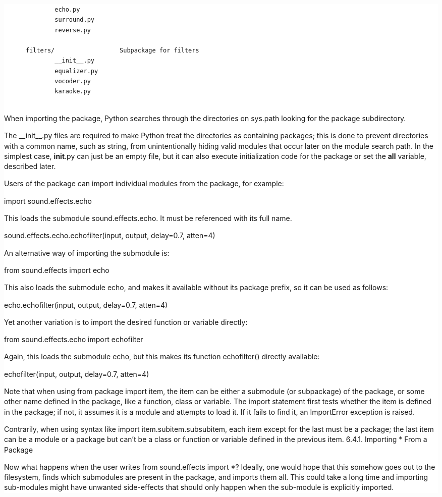 ```
              echo.py
              surround.py
              reverse.py
                 
      filters/                  Subpackage for filters
              __init__.py
              equalizer.py
              vocoder.py
              karaoke.py
                 
```

When importing the package, Python searches through the directories on sys.path looking for the package subdirectory.

The &#95;&#95;init&#95;&#95;.py files are required to make Python treat the directories as containing packages; this is done to prevent directories with a common name, such as string, from unintentionally hiding valid modules that occur later on the module search path. In the simplest case, __init__.py can just be an empty file, but it can also execute initialization code for the package or set the __all__ variable, described later.

Users of the package can import individual modules from the package, for example:

import sound.effects.echo

This loads the submodule sound.effects.echo. It must be referenced with its full name.

sound.effects.echo.echofilter(input, output, delay=0.7, atten=4)

An alternative way of importing the submodule is:

from sound.effects import echo

This also loads the submodule echo, and makes it available without its package prefix, so it can be used as follows:

echo.echofilter(input, output, delay=0.7, atten=4)

Yet another variation is to import the desired function or variable directly:

from sound.effects.echo import echofilter

Again, this loads the submodule echo, but this makes its function echofilter() directly available:

echofilter(input, output, delay=0.7, atten=4)

Note that when using from package import item, the item can be either a submodule (or subpackage) of the package, or some other name defined in the package, like a function, class or variable. The import statement first tests whether the item is defined in the package; if not, it assumes it is a module and attempts to load it. If it fails to find it, an ImportError exception is raised.

Contrarily, when using syntax like import item.subitem.subsubitem, each item except for the last must be a package; the last item can be a module or a package but can’t be a class or function or variable defined in the previous item.
6.4.1. Importing * From a Package

Now what happens when the user writes from sound.effects import *? Ideally, one would hope that this somehow goes out to the filesystem, finds which submodules are present in the package, and imports them all. This could take a long time and importing sub-modules might have unwanted side-effects that should only happen when the sub-module is explicitly imported.
